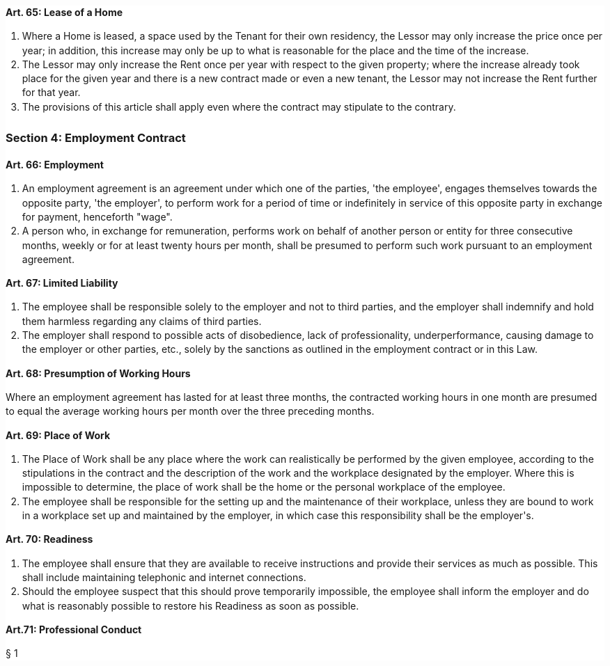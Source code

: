 **Art. 65: Lease of a Home**

1. Where a Home is leased, a space used by the Tenant for their own residency, the Lessor may only increase the price once per year; in addition, this increase may only be up to what is reasonable for the place and the time of the increase.&#x20;
2. The Lessor may only increase the Rent once per year with respect to the given property; where the increase already took place for the given year and there is a new contract made or even a new tenant, the Lessor may not increase the Rent further for that year.
3. The provisions of this article shall apply even where the contract may stipulate to the contrary.

### Section 4: Employment Contract

**Art. 66: Employment**

1. An employment agreement is an agreement under which one of the parties, 'the employee', engages themselves towards the opposite party, 'the employer', to perform work for a period of time or indefinitely in service of this opposite party in exchange for payment, henceforth "wage".
2. A person who, in exchange for remuneration, performs work on behalf of another person or entity for three consecutive months, weekly or for at least twenty hours per month, shall be presumed to perform such work pursuant to an employment agreement.

**Art. 67: Limited Liability**

1. The employee shall be responsible solely to the employer and not to third parties, and the employer shall indemnify and hold them harmless regarding any claims of third parties.
2. The employer shall respond to possible acts of disobedience, lack of professionality, underperformance, causing damage to the employer or other parties, etc., solely by the sanctions as outlined in the employment contract or in this Law.

**Art. 68: Presumption of Working Hours**

Where an employment agreement has lasted for at least three months, the contracted working hours in one month are presumed to equal the average working hours per month over the three preceding months.

**Art. 69: Place of Work**

1. The Place of Work shall be any place where the work can realistically be performed by the given employee, according to the stipulations in the contract and the description of the work and the workplace designated by the employer. Where this is impossible to determine, the place of work shall be the home or the personal workplace of the employee.
2. The employee shall be responsible for the setting up and the maintenance of their workplace, unless they are bound to work in a workplace set up and maintained by the employer, in which case this responsibility shall be the employer's.

**Art. 70: Readiness**

1. The employee shall ensure that they are available to receive instructions and provide their services as much as possible. This shall include maintaining telephonic and internet connections.&#x20;
2. Should the employee suspect that this should prove temporarily impossible, the employee shall inform the employer and do what is reasonably possible to restore his Readiness as soon as possible.

**Art.71: Professional Conduct**

§ 1
